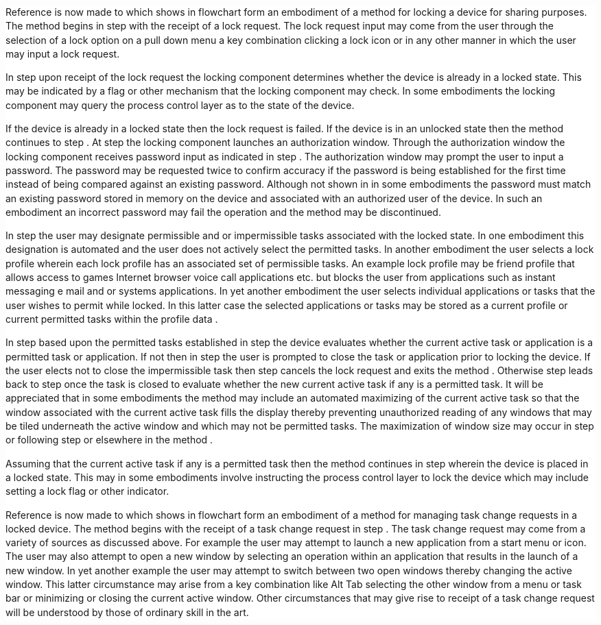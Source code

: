 Reference is now made to which shows in flowchart form an embodiment of a method for locking a device for sharing purposes. The method begins in step with the receipt of a lock request. The lock request input may come from the user through the selection of a lock option on a pull down menu a key combination clicking a lock icon or in any other manner in which the user may input a lock request.

In step upon receipt of the lock request the locking component determines whether the device is already in a locked state. This may be indicated by a flag or other mechanism that the locking component may check. In some embodiments the locking component may query the process control layer as to the state of the device.

If the device is already in a locked state then the lock request is failed. If the device is in an unlocked state then the method continues to step . At step the locking component launches an authorization window. Through the authorization window the locking component receives password input as indicated in step . The authorization window may prompt the user to input a password. The password may be requested twice to confirm accuracy if the password is being established for the first time instead of being compared against an existing password. Although not shown in in some embodiments the password must match an existing password stored in memory on the device and associated with an authorized user of the device. In such an embodiment an incorrect password may fail the operation and the method may be discontinued.

In step the user may designate permissible and or impermissible tasks associated with the locked state. In one embodiment this designation is automated and the user does not actively select the permitted tasks. In another embodiment the user selects a lock profile wherein each lock profile has an associated set of permissible tasks. An example lock profile may be friend profile that allows access to games Internet browser voice call applications etc. but blocks the user from applications such as instant messaging e mail and or systems applications. In yet another embodiment the user selects individual applications or tasks that the user wishes to permit while locked. In this latter case the selected applications or tasks may be stored as a current profile or current permitted tasks within the profile data .

In step based upon the permitted tasks established in step the device evaluates whether the current active task or application is a permitted task or application. If not then in step the user is prompted to close the task or application prior to locking the device. If the user elects not to close the impermissible task then step cancels the lock request and exits the method . Otherwise step leads back to step once the task is closed to evaluate whether the new current active task if any is a permitted task. It will be appreciated that in some embodiments the method may include an automated maximizing of the current active task so that the window associated with the current active task fills the display thereby preventing unauthorized reading of any windows that may be tiled underneath the active window and which may not be permitted tasks. The maximization of window size may occur in step or following step or elsewhere in the method .

Assuming that the current active task if any is a permitted task then the method continues in step wherein the device is placed in a locked state. This may in some embodiments involve instructing the process control layer to lock the device which may include setting a lock flag or other indicator.

Reference is now made to which shows in flowchart form an embodiment of a method for managing task change requests in a locked device. The method begins with the receipt of a task change request in step . The task change request may come from a variety of sources as discussed above. For example the user may attempt to launch a new application from a start menu or icon. The user may also attempt to open a new window by selecting an operation within an application that results in the launch of a new window. In yet another example the user may attempt to switch between two open windows thereby changing the active window. This latter circumstance may arise from a key combination like Alt Tab selecting the other window from a menu or task bar or minimizing or closing the current active window. Other circumstances that may give rise to receipt of a task change request will be understood by those of ordinary skill in the art.
